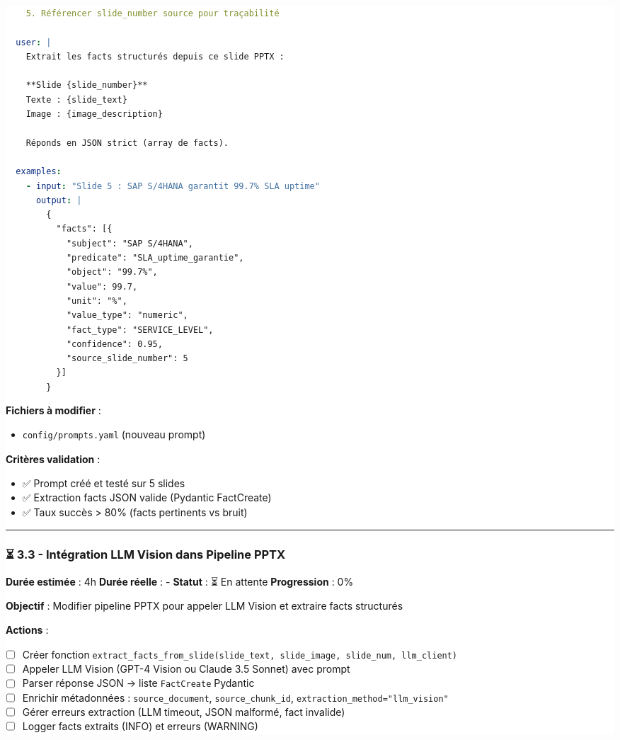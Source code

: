 ```yaml
    5. Référencer slide_number source pour traçabilité

  user: |
    Extrait les facts structurés depuis ce slide PPTX :

    **Slide {slide_number}**
    Texte : {slide_text}
    Image : {image_description}

    Réponds en JSON strict (array de facts).

  examples:
    - input: "Slide 5 : SAP S/4HANA garantit 99.7% SLA uptime"
      output: |
        {
          "facts": [{
            "subject": "SAP S/4HANA",
            "predicate": "SLA_uptime_garantie",
            "object": "99.7%",
            "value": 99.7,
            "unit": "%",
            "value_type": "numeric",
            "fact_type": "SERVICE_LEVEL",
            "confidence": 0.95,
            "source_slide_number": 5
          }]
        }
```

**Fichiers à modifier** :
- `config/prompts.yaml` (nouveau prompt)

**Critères validation** :
- ✅ Prompt créé et testé sur 5 slides
- ✅ Extraction facts JSON valide (Pydantic FactCreate)
- ✅ Taux succès > 80% (facts pertinents vs bruit)

---

### ⏳ 3.3 - Intégration LLM Vision dans Pipeline PPTX

**Durée estimée** : 4h
**Durée réelle** : -
**Statut** : ⏳ En attente
**Progression** : 0%

**Objectif** : Modifier pipeline PPTX pour appeler LLM Vision et extraire facts structurés

**Actions** :
- [ ] Créer fonction `extract_facts_from_slide(slide_text, slide_image, slide_num, llm_client)`
- [ ] Appeler LLM Vision (GPT-4 Vision ou Claude 3.5 Sonnet) avec prompt
- [ ] Parser réponse JSON → liste `FactCreate` Pydantic
- [ ] Enrichir métadonnées : `source_document`, `source_chunk_id`, `extraction_method="llm_vision"`
- [ ] Gérer erreurs extraction (LLM timeout, JSON malformé, fact invalide)
- [ ] Logger facts extraits (INFO) et erreurs (WARNING)
